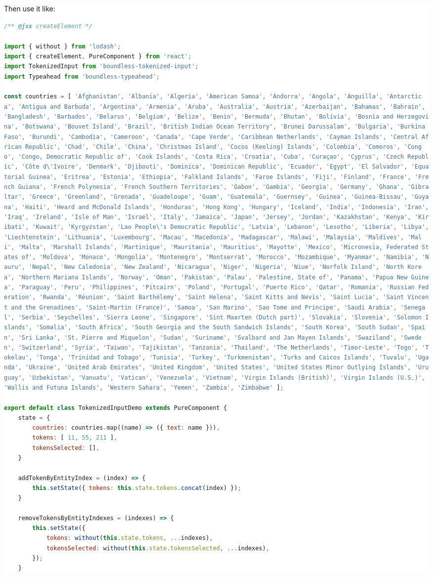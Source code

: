 Then use it like:


```jsx
/** @jsx createElement */

import { without } from 'lodash';
import { createElement, PureComponent } from 'react';
import TokenizedInput from 'boundless-tokenized-input';
import Typeahead from 'boundless-typeahead';

const countries = [ 'Afghanistan', 'Albania', 'Algeria', 'American Samoa', 'Andorra', 'Angola', 'Anguilla', 'Antarctica', 'Antigua and Barbuda', 'Argentina', 'Armenia', 'Aruba', 'Australia', 'Austria', 'Azerbaijan', 'Bahamas', 'Bahrain', 'Bangladesh', 'Barbados', 'Belarus', 'Belgium', 'Belize', 'Benin', 'Bermuda', 'Bhutan', 'Bolivia', 'Bosnia and Herzegovina', 'Botswana', 'Bouvet Island', 'Brazil', 'British Indian Ocean Territory', 'Brunei Darussalam', 'Bulgaria', 'Burkina Faso', 'Burundi', 'Cambodia', 'Cameroon', 'Canada', 'Cape Verde', 'Caribbean Netherlands', 'Cayman Islands', 'Central African Republic', 'Chad', 'Chile', 'China', 'Christmas Island', 'Cocos (Keeling) Islands', 'Colombia', 'Comoros', 'Congo', 'Congo, Democratic Republic of', 'Cook Islands', 'Costa Rica', 'Croatia', 'Cuba', 'Curaçao', 'Cyprus', 'Czech Republic', 'Côte d\'Ivoire', 'Denmark', 'Djibouti', 'Dominica', 'Dominican Republic', 'Ecuador', 'Egypt', 'El Salvador', 'Equatorial Guinea', 'Eritrea', 'Estonia', 'Ethiopia', 'Falkland Islands', 'Faroe Islands', 'Fiji', 'Finland', 'France', 'French Guiana', 'French Polynesia', 'French Southern Territories', 'Gabon', 'Gambia', 'Georgia', 'Germany', 'Ghana', 'Gibraltar', 'Greece', 'Greenland', 'Grenada', 'Guadeloupe', 'Guam', 'Guatemala', 'Guernsey', 'Guinea', 'Guinea-Bissau', 'Guyana', 'Haiti', 'Heard and McDonald Islands', 'Honduras', 'Hong Kong', 'Hungary', 'Iceland', 'India', 'Indonesia', 'Iran', 'Iraq', 'Ireland', 'Isle of Man', 'Israel', 'Italy', 'Jamaica', 'Japan', 'Jersey', 'Jordan', 'Kazakhstan', 'Kenya', 'Kiribati', 'Kuwait', 'Kyrgyzstan', 'Lao People\'s Democratic Republic', 'Latvia', 'Lebanon', 'Lesotho', 'Liberia', 'Libya', 'Liechtenstein', 'Lithuania', 'Luxembourg', 'Macau', 'Macedonia', 'Madagascar', 'Malawi', 'Malaysia', 'Maldives', 'Mali', 'Malta', 'Marshall Islands', 'Martinique', 'Mauritania', 'Mauritius', 'Mayotte', 'Mexico', 'Micronesia, Federated States of', 'Moldova', 'Monaco', 'Mongolia', 'Montenegro', 'Montserrat', 'Morocco', 'Mozambique', 'Myanmar', 'Namibia', 'Nauru', 'Nepal', 'New Caledonia', 'New Zealand', 'Nicaragua', 'Niger', 'Nigeria', 'Niue', 'Norfolk Island', 'North Korea', 'Northern Mariana Islands', 'Norway', 'Oman', 'Pakistan', 'Palau', 'Palestine, State of', 'Panama', 'Papua New Guinea', 'Paraguay', 'Peru', 'Philippines', 'Pitcairn', 'Poland', 'Portugal', 'Puerto Rico', 'Qatar', 'Romania', 'Russian Federation', 'Rwanda', 'Réunion', 'Saint Barthélemy', 'Saint Helena', 'Saint Kitts and Nevis', 'Saint Lucia', 'Saint Vincent and the Grenadines', 'Saint-Martin (France)', 'Samoa', 'San Marino', 'Sao Tome and Principe', 'Saudi Arabia', 'Senegal', 'Serbia', 'Seychelles', 'Sierra Leone', 'Singapore', 'Sint Maarten (Dutch part)', 'Slovakia', 'Slovenia', 'Solomon Islands', 'Somalia', 'South Africa', 'South Georgia and the South Sandwich Islands', 'South Korea', 'South Sudan', 'Spain', 'Sri Lanka', 'St. Pierre and Miquelon', 'Sudan', 'Suriname', 'Svalbard and Jan Mayen Islands', 'Swaziland', 'Sweden', 'Switzerland', 'Syria', 'Taiwan', 'Tajikistan', 'Tanzania', 'Thailand', 'The Netherlands', 'Timor-Leste', 'Togo', 'Tokelau', 'Tonga', 'Trinidad and Tobago', 'Tunisia', 'Turkey', 'Turkmenistan', 'Turks and Caicos Islands', 'Tuvalu', 'Uganda', 'Ukraine', 'United Arab Emirates', 'United Kingdom', 'United States', 'United States Minor Outlying Islands', 'Uruguay', 'Uzbekistan', 'Vanuatu', 'Vatican', 'Venezuela', 'Vietnam', 'Virgin Islands (British)', 'Virgin Islands (U.S.)', 'Wallis and Futuna Islands', 'Western Sahara', 'Yemen', 'Zambia', 'Zimbabwe' ];

export default class TokenizedInputDemo extends PureComponent {
    state = {
        countries: countries.map((name) => ({ text: name })),
        tokens: [ 11, 55, 211 ],
        tokensSelected: [],
    }

    addTokenByEntityIndex = (index) => {
        this.setState({ tokens: this.state.tokens.concat(index) });
    }

    removeTokensByEntityIndexes = (indexes) => {
        this.setState({
            tokens: without(this.state.tokens, ...indexes),
            tokensSelected: without(this.state.tokensSelected, ...indexes),
        });
    }
```